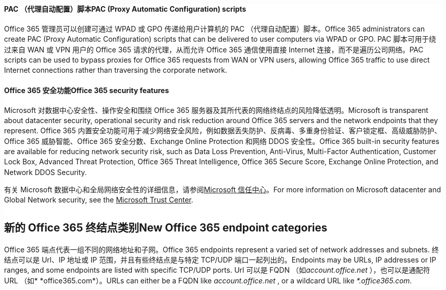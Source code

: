 #### <a name="pac-proxy-automatic-configuration-scripts"></a><span data-ttu-id="5b7e4-205">PAC （代理自动配置）脚本</span><span class="sxs-lookup"><span data-stu-id="5b7e4-205">PAC (Proxy Automatic Configuration) scripts</span></span>
<span data-ttu-id="5b7e4-206"><a name="BKMK_WebSvc"> </a></span><span class="sxs-lookup"><span data-stu-id="5b7e4-206"><a name="BKMK_WebSvc"> </a></span></span>

<span data-ttu-id="5b7e4-207">Office 365 管理员可以创建可通过 WPAD 或 GPO 传递给用户计算机的 PAC （代理自动配置）脚本。</span><span class="sxs-lookup"><span data-stu-id="5b7e4-207">Office 365 administrators can create PAC (Proxy Automatic Configuration) scripts that can be delivered to user computers via WPAD or GPO.</span></span> <span data-ttu-id="5b7e4-208">PAC 脚本可用于绕过来自 WAN 或 VPN 用户的 Office 365 请求的代理，从而允许 Office 365 通信使用直接 Internet 连接，而不是遍历公司网络。</span><span class="sxs-lookup"><span data-stu-id="5b7e4-208">PAC scripts can be used to bypass proxies for Office 365 requests from WAN or VPN users, allowing Office 365 traffic to use direct Internet connections rather than traversing the corporate network.</span></span>
  
#### <a name="office-365-security-features"></a><span data-ttu-id="5b7e4-209">Office 365 安全功能</span><span class="sxs-lookup"><span data-stu-id="5b7e4-209">Office 365 security features</span></span>
<span data-ttu-id="5b7e4-210"><a name="BKMK_WebSvc"> </a></span><span class="sxs-lookup"><span data-stu-id="5b7e4-210"><a name="BKMK_WebSvc"> </a></span></span>

<span data-ttu-id="5b7e4-211">Microsoft 对数据中心安全性、操作安全和围绕 Office 365 服务器及其所代表的网络终结点的风险降低透明。</span><span class="sxs-lookup"><span data-stu-id="5b7e4-211">Microsoft is transparent about datacenter security, operational security and risk reduction around Office 365 servers and the network endpoints that they represent.</span></span> <span data-ttu-id="5b7e4-212">Office 365 内置安全功能可用于减少网络安全风险，例如数据丢失防护、反病毒、多重身份验证、客户锁定框、高级威胁防护、Office 365 威胁智能、Office 365 安全分数、Exchange Online Protection 和网络 DDOS 安全性。</span><span class="sxs-lookup"><span data-stu-id="5b7e4-212">Office 365 built-in security features are available for reducing network security risk, such as Data Loss Prevention, Anti-Virus, Multi-Factor Authentication, Customer Lock Box, Advanced Threat Protection, Office 365 Threat Intelligence, Office 365 Secure Score, Exchange Online Protection, and Network DDOS Security.</span></span>
  
<span data-ttu-id="5b7e4-213">有关 Microsoft 数据中心和全局网络安全性的详细信息，请参阅[Microsoft 信任中心](https://www.microsoft.com/trustcenter/security)。</span><span class="sxs-lookup"><span data-stu-id="5b7e4-213">For more information on Microsoft datacenter and Global Network security, see the [Microsoft Trust Center](https://www.microsoft.com/trustcenter/security).</span></span>
  
## <a name="new-office-365-endpoint-categories"></a><span data-ttu-id="5b7e4-214">新的 Office 365 终结点类别</span><span class="sxs-lookup"><span data-stu-id="5b7e4-214">New Office 365 endpoint categories</span></span>
<span data-ttu-id="5b7e4-215"><a name="BKMK_Categories"> </a></span><span class="sxs-lookup"><span data-stu-id="5b7e4-215"><a name="BKMK_Categories"> </a></span></span>

<span data-ttu-id="5b7e4-216">Office 365 端点代表一组不同的网络地址和子网。</span><span class="sxs-lookup"><span data-stu-id="5b7e4-216">Office 365 endpoints represent a varied set of network addresses and subnets.</span></span> <span data-ttu-id="5b7e4-217">终结点可以是 Url、IP 地址或 IP 范围，并且有些终结点是与特定 TCP/UDP 端口一起列出的。</span><span class="sxs-lookup"><span data-stu-id="5b7e4-217">Endpoints may be URLs, IP addresses or IP ranges, and some endpoints are listed with specific TCP/UDP ports.</span></span> <span data-ttu-id="5b7e4-218">Url 可以是 FQDN （如*account.office.net* ），也可以是通配符 URL （如\* \*office365.com\*）。</span><span class="sxs-lookup"><span data-stu-id="5b7e4-218">URLs can either be a FQDN like  *account.office.net*  , or a wildcard URL like  *\*.office365.com*.</span></span>
  